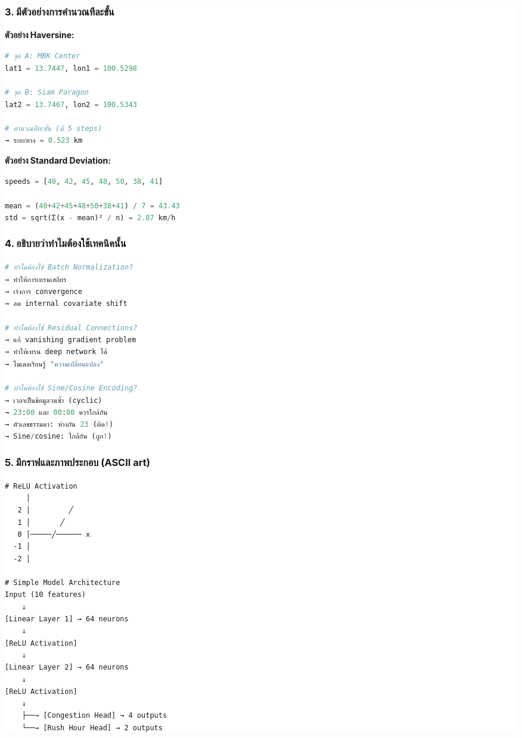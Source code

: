 ### **3. มีตัวอย่างการคำนวณทีละขั้น**

**ตัวอย่าง Haversine:**
```python
# จุด A: MBK Center
lat1 = 13.7447, lon1 = 100.5298

# จุด B: Siam Paragon
lat2 = 13.7467, lon2 = 100.5343

# คำนวณทีละขั้น (มี 5 steps)
→ ระยะทาง = 0.523 km
```

**ตัวอย่าง Standard Deviation:**
```python
speeds = [40, 42, 45, 48, 50, 38, 41]

mean = (40+42+45+48+50+38+41) / 7 = 43.43
std = sqrt(Σ(x - mean)² / n) = 2.87 km/h
```

### **4. อธิบายว่าทำไมต้องใช้เทคนิคนั้น**
```python
# ทำไมต้องใช้ Batch Normalization?
→ ทำให้การเทรนเสถียร
→ เร่งการ convergence
→ ลด internal covariate shift

# ทำไมต้องใช้ Residual Connections?
→ แก้ vanishing gradient problem
→ ทำให้เทรน deep network ได้
→ โมเดลเรียนรู้ "ความเปลี่ยนแปลง"

# ทำไมต้องใช้ Sine/Cosine Encoding?
→ เวลาเป็นข้อมูลวนซ้ำ (cyclic)
→ 23:00 และ 00:00 ควรใกล้กัน
→ ตัวเลขธรรมดา: ห่างกัน 23 (ผิด!)
→ Sine/cosine: ใกล้กัน (ถูก!)
```

### **5. มีกราฟและภาพประกอบ (ASCII art)**
```
# ReLU Activation
     │
   2 │         ╱
   1 │       ╱
   0 │─────╱────── x
  -1 │
  -2 │

# Simple Model Architecture
Input (10 features)
    ↓
[Linear Layer 1] → 64 neurons
    ↓
[ReLU Activation]
    ↓
[Linear Layer 2] → 64 neurons
    ↓
[ReLU Activation]
    ↓
    ├──→ [Congestion Head] → 4 outputs
    └──→ [Rush Hour Head] → 2 outputs
```